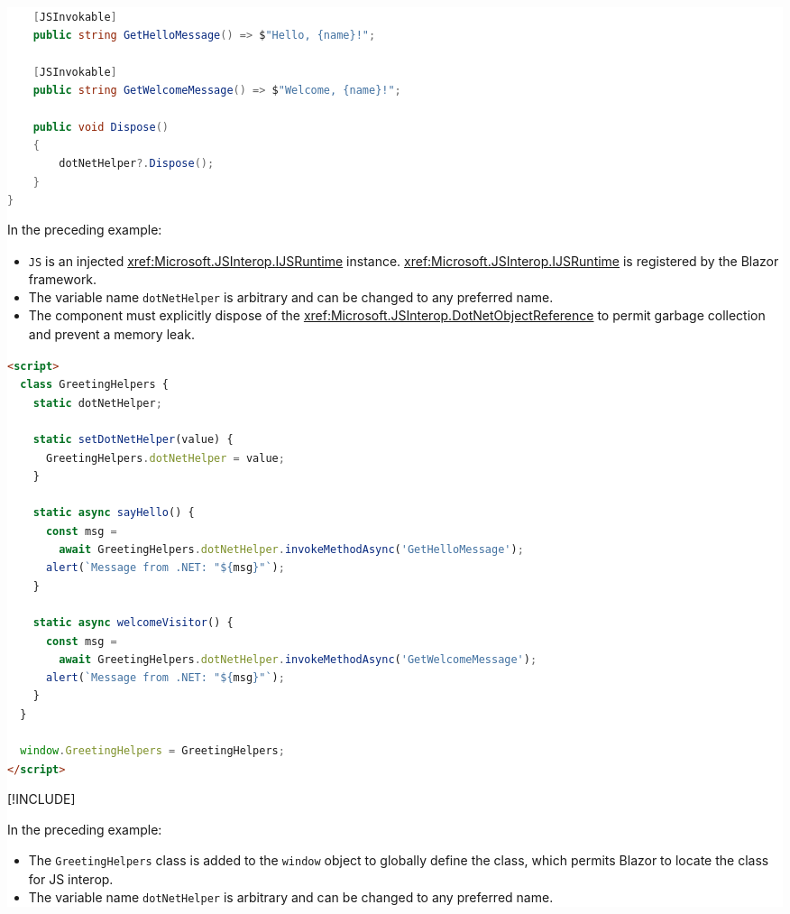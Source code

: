 ```csharp
    [JSInvokable]
    public string GetHelloMessage() => $"Hello, {name}!";

    [JSInvokable]
    public string GetWelcomeMessage() => $"Welcome, {name}!";

    public void Dispose()
    {
        dotNetHelper?.Dispose();
    }
}
```

In the preceding example:

* `JS` is an injected <xref:Microsoft.JSInterop.IJSRuntime> instance. <xref:Microsoft.JSInterop.IJSRuntime> is registered by the Blazor framework.
* The variable name `dotNetHelper` is arbitrary and can be changed to any preferred name.
* The component must explicitly dispose of the <xref:Microsoft.JSInterop.DotNetObjectReference> to permit garbage collection and prevent a memory leak.

```html
<script>
  class GreetingHelpers {
    static dotNetHelper;

    static setDotNetHelper(value) {
      GreetingHelpers.dotNetHelper = value;
    }

    static async sayHello() {
      const msg = 
        await GreetingHelpers.dotNetHelper.invokeMethodAsync('GetHelloMessage');
      alert(`Message from .NET: "${msg}"`);
    }

    static async welcomeVisitor() {
      const msg = 
        await GreetingHelpers.dotNetHelper.invokeMethodAsync('GetWelcomeMessage');
      alert(`Message from .NET: "${msg}"`);
    }
  }
    
  window.GreetingHelpers = GreetingHelpers;
</script>
```

[!INCLUDE[](~/blazor/includes/js-location.md)]

In the preceding example:

* The `GreetingHelpers` class is added to the `window` object to globally define the class, which permits Blazor to locate the class for JS interop.
* The variable name `dotNetHelper` is arbitrary and can be changed to any preferred name.

